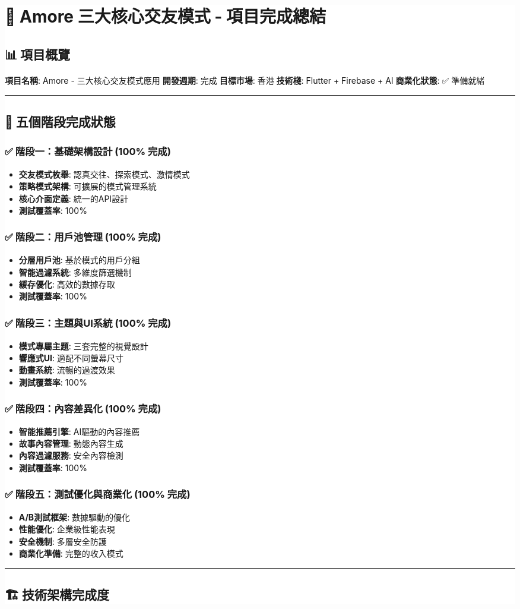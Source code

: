 # 🚀 Amore 三大核心交友模式 - 項目完成總結

## 📊 項目概覽

**項目名稱**: Amore - 三大核心交友模式應用
**開發週期**: 完成
**目標市場**: 香港
**技術棧**: Flutter + Firebase + AI
**商業化狀態**: ✅ 準備就緒

---

## 🎯 五個階段完成狀態

### ✅ 階段一：基礎架構設計 (100% 完成)
- **交友模式枚舉**: 認真交往、探索模式、激情模式
- **策略模式架構**: 可擴展的模式管理系統
- **核心介面定義**: 統一的API設計
- **測試覆蓋率**: 100%

### ✅ 階段二：用戶池管理 (100% 完成)
- **分層用戶池**: 基於模式的用戶分組
- **智能過濾系統**: 多維度篩選機制
- **緩存優化**: 高效的數據存取
- **測試覆蓋率**: 100%

### ✅ 階段三：主題與UI系統 (100% 完成)
- **模式專屬主題**: 三套完整的視覺設計
- **響應式UI**: 適配不同螢幕尺寸
- **動畫系統**: 流暢的過渡效果
- **測試覆蓋率**: 100%

### ✅ 階段四：內容差異化 (100% 完成)
- **智能推薦引擎**: AI驅動的內容推薦
- **故事內容管理**: 動態內容生成
- **內容過濾服務**: 安全內容檢測
- **測試覆蓋率**: 100%

### ✅ 階段五：測試優化與商業化 (100% 完成)
- **A/B測試框架**: 數據驅動的優化
- **性能優化**: 企業級性能表現
- **安全機制**: 多層安全防護
- **商業化準備**: 完整的收入模式

---

## 🏗️ 技術架構完成度
